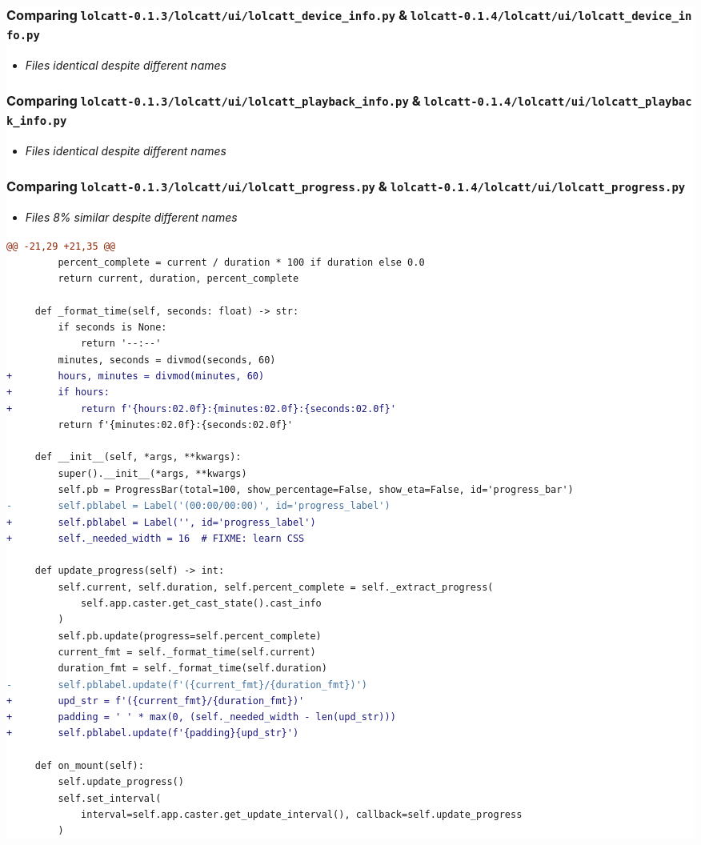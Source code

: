 
### Comparing `lolcatt-0.1.3/lolcatt/ui/lolcatt_device_info.py` & `lolcatt-0.1.4/lolcatt/ui/lolcatt_device_info.py`

 * *Files identical despite different names*

### Comparing `lolcatt-0.1.3/lolcatt/ui/lolcatt_playback_info.py` & `lolcatt-0.1.4/lolcatt/ui/lolcatt_playback_info.py`

 * *Files identical despite different names*

### Comparing `lolcatt-0.1.3/lolcatt/ui/lolcatt_progress.py` & `lolcatt-0.1.4/lolcatt/ui/lolcatt_progress.py`

 * *Files 8% similar despite different names*

```diff
@@ -21,29 +21,35 @@
         percent_complete = current / duration * 100 if duration else 0.0
         return current, duration, percent_complete
 
     def _format_time(self, seconds: float) -> str:
         if seconds is None:
             return '--:--'
         minutes, seconds = divmod(seconds, 60)
+        hours, minutes = divmod(minutes, 60)
+        if hours:
+            return f'{hours:02.0f}:{minutes:02.0f}:{seconds:02.0f}'
         return f'{minutes:02.0f}:{seconds:02.0f}'
 
     def __init__(self, *args, **kwargs):
         super().__init__(*args, **kwargs)
         self.pb = ProgressBar(total=100, show_percentage=False, show_eta=False, id='progress_bar')
-        self.pblabel = Label('(00:00/00:00)', id='progress_label')
+        self.pblabel = Label('', id='progress_label')
+        self._needed_width = 16  # FIXME: learn CSS
 
     def update_progress(self) -> int:
         self.current, self.duration, self.percent_complete = self._extract_progress(
             self.app.caster.get_cast_state().cast_info
         )
         self.pb.update(progress=self.percent_complete)
         current_fmt = self._format_time(self.current)
         duration_fmt = self._format_time(self.duration)
-        self.pblabel.update(f'({current_fmt}/{duration_fmt})')
+        upd_str = f'({current_fmt}/{duration_fmt})'
+        padding = ' ' * max(0, (self._needed_width - len(upd_str)))
+        self.pblabel.update(f'{padding}{upd_str}')
 
     def on_mount(self):
         self.update_progress()
         self.set_interval(
             interval=self.app.caster.get_update_interval(), callback=self.update_progress
         )
```
